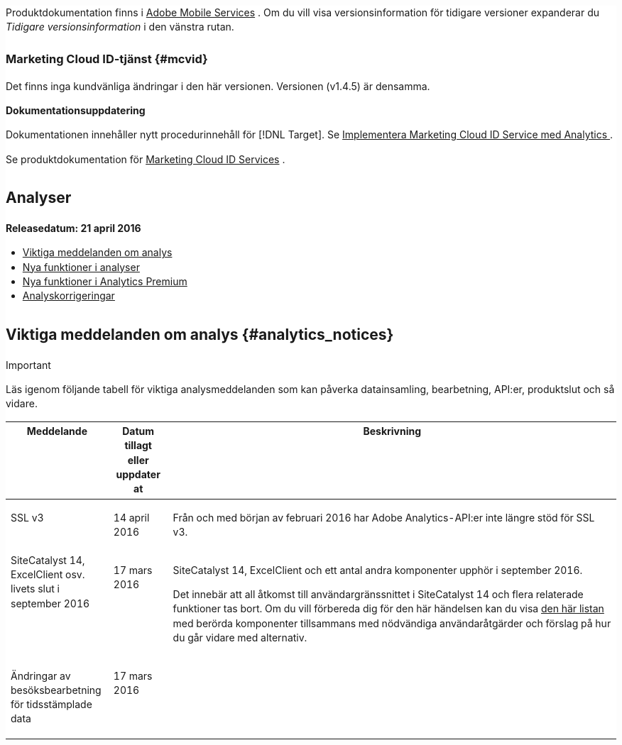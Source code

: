 Produktdokumentation finns i [Adobe Mobile Services](https://docs.adobe.com/content/help/en/mobile-services/using/home.html) . Om du vill visa versionsinformation för tidigare versioner expanderar du *Tidigare versionsinformation* i den vänstra rutan.

### Marketing Cloud ID-tjänst {#mcvid}

Det finns inga kundvänliga ändringar i den här versionen. Versionen (v1.4.5) är densamma.

**Dokumentationsuppdatering**

Dokumentationen innehåller nytt procedurinnehåll för [!DNL  Target]. Se [Implementera Marketing Cloud ID Service med Analytics ](https://marketing.adobe.com/resources/help/en_US/mcvid/mcvid-setup-target.html).

Se produktdokumentation för [Marketing Cloud ID Services](https://marketing.adobe.com/resources/help/en_US/mcvid/) .

## Analyser

**Releasedatum: 21 april 2016**

* [Viktiga meddelanden om analys](../../c-legacy-releases/2016/04212016.md#analytics_notices)
* [Nya funktioner i analyser](../../c-legacy-releases/2016/04212016.md#features_analytics)
* [Nya funktioner i Analytics Premium](../../c-legacy-releases/2016/04212016.md#features_analytics_premium)
* [Analyskorrigeringar](../../c-legacy-releases/2016/04212016.md#analyticsfixes)

## Viktiga meddelanden om analys {#analytics_notices}

>[!IMPORTANT]
>
>Läs igenom följande tabell för viktiga analysmeddelanden som kan påverka datainsamling, bearbetning, API:er, produktslut och så vidare.

<table id="table_1207853963C64C5E95E85E9B34B6FCFE"> 
 <thead> 
  <tr> 
   <th colname="col1" class="entry"> Meddelande </th> 
   <th colname="col02" class="entry"> Datum tillagt eller uppdaterat </th> 
   <th colname="col2" class="entry"> Beskrivning </th> 
  </tr> 
 </thead>
 <tbody> 
  <tr> 
   <td colname="col1"> <p>SSL v3 </p> </td> 
   <td colname="col02"> <p>14 april 2016 </p> </td> 
   <td colname="col2"> <p> Från och med början av februari 2016 har Adobe Analytics-API:er inte längre stöd för SSL v3. </p> </td> 
  </tr> 
  <tr> 
   <td colname="col1"> SiteCatalyst 14, ExcelClient osv. livets slut i september 2016 </td> 
   <td colname="col02"> <p>17 mars 2016 </p> </td> 
   <td colname="col2"> <p>SiteCatalyst 14, ExcelClient och ett antal andra komponenter upphör i september 2016. </p> <p>Det innebär att all åtkomst till användargränssnittet i SiteCatalyst 14 och flera relaterade funktioner tas bort. Om du vill förbereda dig för den här händelsen kan du visa <a href="https://marketing.adobe.com/resources/help/en_US/sc/user/upgr_home.html" format="https" scope="external"> den här listan </a> med berörda komponenter tillsammans med nödvändiga användaråtgärder och förslag på hur du går vidare med alternativ. </p> </td> 
  </tr> 
  <tr> 
   <td colname="col1"> <p> Ändringar av besöksbearbetning för tidsstämplade data </p> </td> 
   <td colname="col02"> <p>17 mars 2016 </p> </td> 